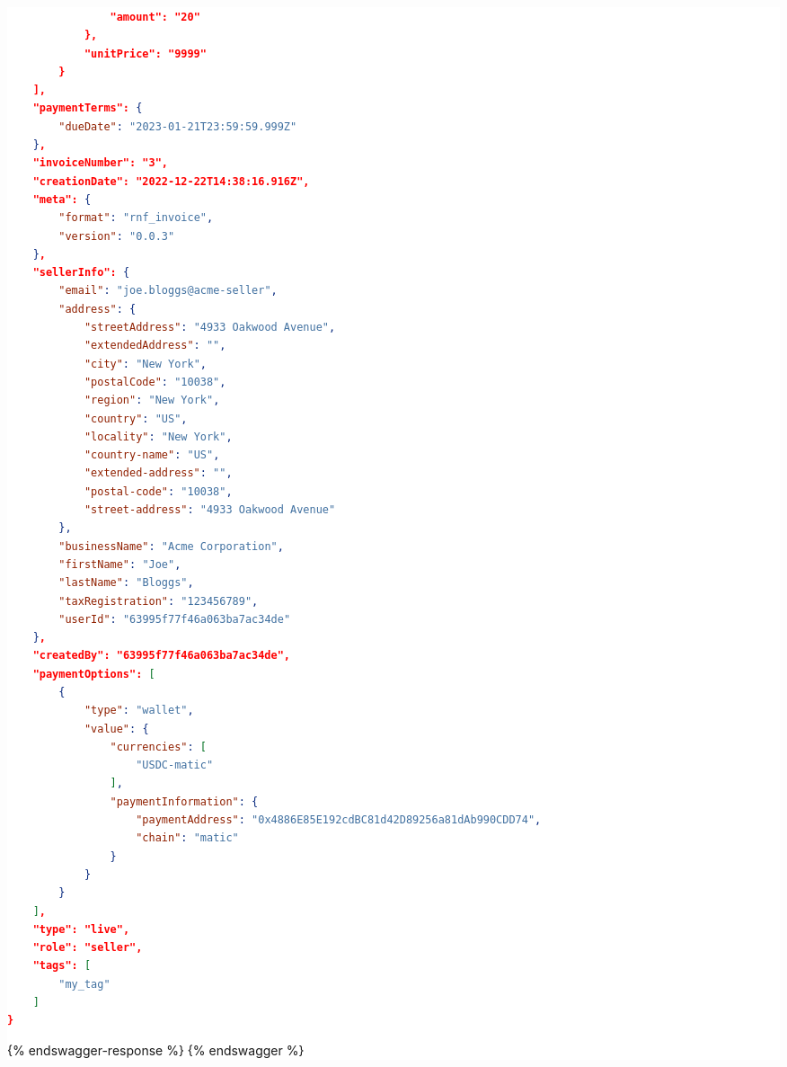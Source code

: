 ```json
                "amount": "20"
            },
            "unitPrice": "9999"
        }
    ],
    "paymentTerms": {
        "dueDate": "2023-01-21T23:59:59.999Z"
    },
    "invoiceNumber": "3",
    "creationDate": "2022-12-22T14:38:16.916Z",
    "meta": {
        "format": "rnf_invoice",
        "version": "0.0.3"
    },
    "sellerInfo": {
        "email": "joe.bloggs@acme-seller",
        "address": {
            "streetAddress": "4933 Oakwood Avenue",
            "extendedAddress": "",
            "city": "New York",
            "postalCode": "10038",
            "region": "New York",
            "country": "US",
            "locality": "New York",
            "country-name": "US",
            "extended-address": "",
            "postal-code": "10038",
            "street-address": "4933 Oakwood Avenue"
        },
        "businessName": "Acme Corporation",
        "firstName": "Joe",
        "lastName": "Bloggs",
        "taxRegistration": "123456789",
        "userId": "63995f77f46a063ba7ac34de"
    },
    "createdBy": "63995f77f46a063ba7ac34de",
    "paymentOptions": [
        {
            "type": "wallet",
            "value": {
                "currencies": [
                    "USDC-matic"
                ],
                "paymentInformation": {
                    "paymentAddress": "0x4886E85E192cdBC81d42D89256a81dAb990CDD74",
                    "chain": "matic"
                }
            }
        }
    ],
    "type": "live",
    "role": "seller",
    "tags": [
        "my_tag"
    ]
}
```
{% endswagger-response %}
{% endswagger %}
